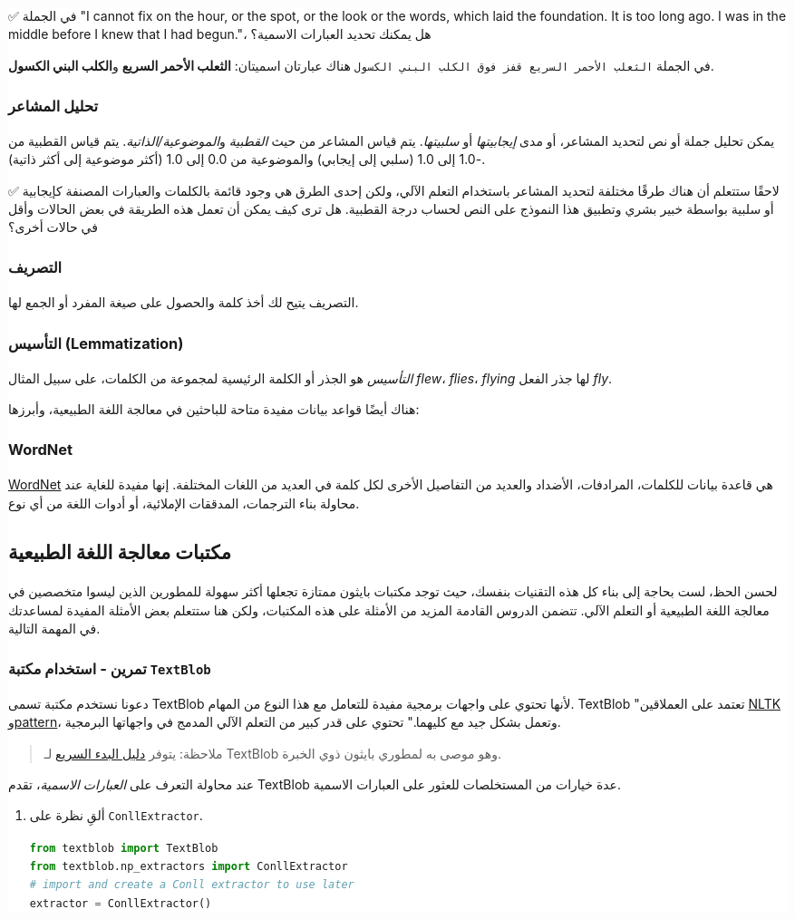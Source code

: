 ✅ في الجملة "I cannot fix on the hour, or the spot, or the look or the words, which laid the foundation. It is too long ago. I was in the middle before I knew that I had begun."، هل يمكنك تحديد العبارات الاسمية؟

في الجملة `الثعلب الأحمر السريع قفز فوق الكلب البني الكسول` هناك عبارتان اسميتان: **الثعلب الأحمر السريع** و**الكلب البني الكسول**.

### تحليل المشاعر

يمكن تحليل جملة أو نص لتحديد المشاعر، أو مدى *إيجابيتها* أو *سلبيتها*. يتم قياس المشاعر من حيث *القطبية* و*الموضوعية/الذاتية*. يتم قياس القطبية من -1.0 إلى 1.0 (سلبي إلى إيجابي) والموضوعية من 0.0 إلى 1.0 (أكثر موضوعية إلى أكثر ذاتية).

✅ لاحقًا ستتعلم أن هناك طرقًا مختلفة لتحديد المشاعر باستخدام التعلم الآلي، ولكن إحدى الطرق هي وجود قائمة بالكلمات والعبارات المصنفة كإيجابية أو سلبية بواسطة خبير بشري وتطبيق هذا النموذج على النص لحساب درجة القطبية. هل ترى كيف يمكن أن تعمل هذه الطريقة في بعض الحالات وأقل في حالات أخرى؟

### التصريف

التصريف يتيح لك أخذ كلمة والحصول على صيغة المفرد أو الجمع لها.

### التأسيس (Lemmatization)

*التأسيس* هو الجذر أو الكلمة الرئيسية لمجموعة من الكلمات، على سبيل المثال *flew*، *flies*، *flying* لها جذر الفعل *fly*.

هناك أيضًا قواعد بيانات مفيدة متاحة للباحثين في معالجة اللغة الطبيعية، وأبرزها:

### WordNet

[WordNet](https://wordnet.princeton.edu/) هي قاعدة بيانات للكلمات، المرادفات، الأضداد والعديد من التفاصيل الأخرى لكل كلمة في العديد من اللغات المختلفة. إنها مفيدة للغاية عند محاولة بناء الترجمات، المدققات الإملائية، أو أدوات اللغة من أي نوع.

## مكتبات معالجة اللغة الطبيعية

لحسن الحظ، لست بحاجة إلى بناء كل هذه التقنيات بنفسك، حيث توجد مكتبات بايثون ممتازة تجعلها أكثر سهولة للمطورين الذين ليسوا متخصصين في معالجة اللغة الطبيعية أو التعلم الآلي. تتضمن الدروس القادمة المزيد من الأمثلة على هذه المكتبات، ولكن هنا ستتعلم بعض الأمثلة المفيدة لمساعدتك في المهمة التالية.

### تمرين - استخدام مكتبة `TextBlob`

دعونا نستخدم مكتبة تسمى TextBlob لأنها تحتوي على واجهات برمجية مفيدة للتعامل مع هذا النوع من المهام. TextBlob "تعتمد على العملاقين [NLTK](https://nltk.org) و[pattern](https://github.com/clips/pattern)، وتعمل بشكل جيد مع كليهما." تحتوي على قدر كبير من التعلم الآلي المدمج في واجهاتها البرمجية.

> ملاحظة: يتوفر [دليل البدء السريع](https://textblob.readthedocs.io/en/dev/quickstart.html#quickstart) لـ TextBlob وهو موصى به لمطوري بايثون ذوي الخبرة.

عند محاولة التعرف على *العبارات الاسمية*، تقدم TextBlob عدة خيارات من المستخلصات للعثور على العبارات الاسمية.

1. ألقِ نظرة على `ConllExtractor`.

    ```python
    from textblob import TextBlob
    from textblob.np_extractors import ConllExtractor
    # import and create a Conll extractor to use later 
    extractor = ConllExtractor()
    